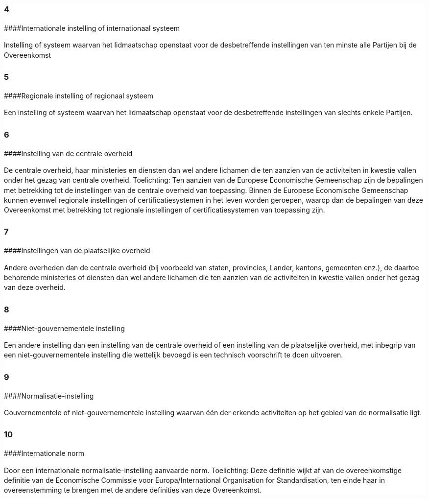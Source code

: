### 4  

####Internationale instelling of internationaal systeem

Instelling of systeem waarvan het lidmaatschap openstaat voor de desbetreffende instellingen van ten minste alle Partijen bij de Overeenkomst  

### 5  

####Regionale instelling of regionaal systeem

Een instelling of systeem waarvan het lidmaatschap openstaat voor de desbetreffende instellingen van slechts enkele Partijen.  

### 6  

####Instelling van de centrale overheid

De centrale overheid, haar ministeries en diensten dan wel andere lichamen die ten aanzien van de activiteiten in kwestie vallen onder het gezag van centrale overheid. Toelichting: Ten aanzien van de Europese Economische Gemeenschap zijn de bepalingen met betrekking tot de instellingen van de centrale overheid van toepassing. Binnen de Europese Economische Gemeenschap kunnen evenwel regionale instellingen of certificatiesystemen in het leven worden geroepen, waarop dan de bepalingen van deze Overeenkomst met betrekking tot regionale instellingen of certificatiesystemen van toepassing zijn.  

### 7  

####Instellingen van de plaatselijke overheid

Andere overheden dan de centrale overheid (bij voorbeeld van staten, provincies, Lander, kantons, gemeenten enz.), de daartoe behorende ministeries of diensten dan wel andere lichamen die ten aanzien van de activiteiten in kwestie vallen onder het gezag van deze overheid.  

### 8  

####Niet-gouvernementele instelling

Een andere instelling dan een instelling van de centrale overheid of een instelling van de plaatselijke overheid, met inbegrip van een niet-gouvernementele instelling die wettelijk bevoegd is een technisch voorschrift te doen uitvoeren.  

### 9  

####Normalisatie-instelling

Gouvernementele of niet-gouvernementele instelling waarvan één der erkende activiteiten op het gebied van de normalisatie ligt.  

### 10  

####Internationale norm

Door een internationale normalisatie-instelling aanvaarde norm. Toelichting: Deze definitie wijkt af van de overeenkomstige definitie van de Economische Commissie voor Europa/International Organisation for Standardisation, ten einde haar in overeenstemming te brengen met de andere definities van deze Overeenkomst.  

